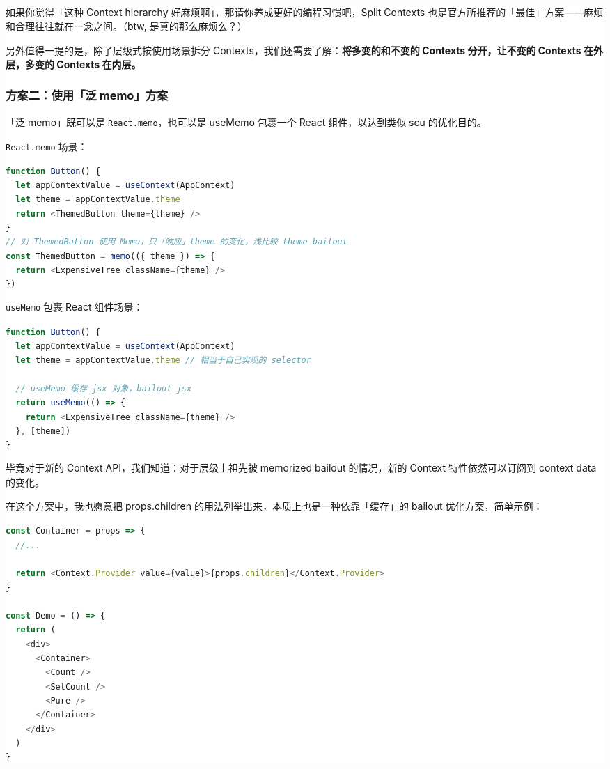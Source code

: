 如果你觉得「这种 Context hierarchy 好麻烦啊」，那请你养成更好的编程习惯吧，Split Contexts 也是官方所推荐的「最佳」方案——麻烦和合理往往就在一念之间。（btw, 是真的那么麻烦么？）

另外值得一提的是，除了层级式按使用场景拆分 Contexts，我们还需要了解：**将多变的和不变的 Contexts 分开，让不变的 Contexts 在外层，多变的 Contexts 在内层。**

### 方案二：使用「泛 memo」方案

「泛 memo」既可以是 `React.memo`，也可以是 useMemo 包裹一个 React 组件，以达到类似 scu 的优化目的。

`React.memo` 场景：

```js
function Button() {
  let appContextValue = useContext(AppContext)
  let theme = appContextValue.theme
  return <ThemedButton theme={theme} />
}
// 对 ThemedButton 使用 Memo，只「响应」theme 的变化，浅比较 theme bailout
const ThemedButton = memo(({ theme }) => {
  return <ExpensiveTree className={theme} />
})
```

`useMemo` 包裹 React 组件场景：

```js
function Button() {
  let appContextValue = useContext(AppContext)
  let theme = appContextValue.theme // 相当于自己实现的 selector

  // useMemo 缓存 jsx 对象，bailout jsx
  return useMemo(() => {
    return <ExpensiveTree className={theme} />
  }, [theme])
}
```

毕竟对于新的 Context API，我们知道：对于层级上祖先被 memorized bailout 的情况，新的 Context 特性依然可以订阅到 context data 的变化。

在这个方案中，我也愿意把 props.children 的用法列举出来，本质上也是一种依靠「缓存」的 bailout 优化方案，简单示例：

```js
const Container = props => {
  //...

  return <Context.Provider value={value}>{props.children}</Context.Provider>
}

const Demo = () => {
  return (
    <div>
      <Container>
        <Count />
        <SetCount />
        <Pure />
      </Container>
    </div>
  )
}
```
